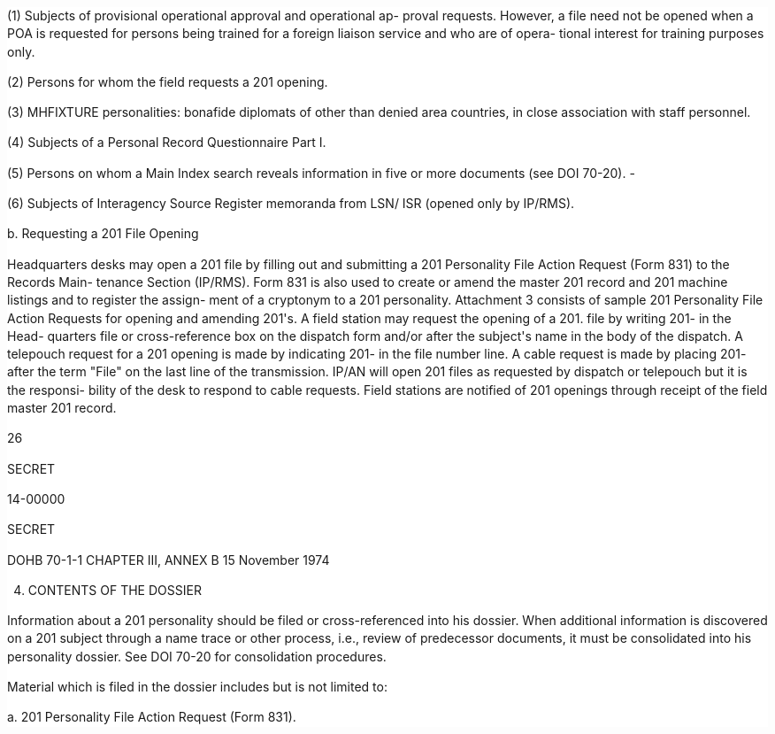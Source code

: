 (1) Subjects of provisional operational approval and operational ap-
proval requests. However, a file need not be opened when a POA is requested
for persons being trained for a foreign liaison service and who are of opera-
tional interest for training purposes only.

(2) Persons for whom the field requests a 201 opening.

(3) MHFIXTURE personalities: bonafide diplomats of other than
denied area countries, in close association with staff personnel.

(4) Subjects of a Personal Record Questionnaire Part I.

(5) Persons on whom a Main Index search reveals information in five
or more documents (see DOI 70-20). -

(6) Subjects of Interagency Source Register memoranda from LSN/
ISR (opened only by IP/RMS).

b. Requesting a 201 File Opening

Headquarters desks may open a 201 file by filling out and submitting
a 201 Personality File Action Request (Form 831) to the Records Main-
tenance Section (IP/RMS). Form 831 is also used to create or amend the
master 201 record and 201 machine listings and to register the assign-
ment of a cryptonym to a 201 personality. Attachment 3 consists of sample
201 Personality File Action Requests for opening and amending 201's. A field
station may request the opening of a 201. file by writing 201- in the Head-
quarters file or cross-reference box on the dispatch form and/or after the
subject's name in the body of the dispatch. A telepouch request for a 201 opening
is made by indicating 201- in the file number line. A cable request is made by
placing 201- after the term "File" on the last line of the transmission. IP/AN
will open 201 files as requested by dispatch or telepouch but it is the responsi-
bility of the desk to respond to cable requests. Field stations are notified of
201 openings through receipt of the field master 201 record.

26

SECRET

14-00000

SECRET

DOHB 70-1-1
CHAPTER III, ANNEX B
15 November 1974

4. CONTENTS OF THE DOSSIER

Information about a 201 personality should be filed or cross-referenced into
his dossier. When additional information is discovered on a 201 subject through
a name trace or other process, i.e., review of predecessor documents, it must
be consolidated into his personality dossier. See DOI 70-20 for consolidation
procedures.

Material which is filed in the dossier includes but is not limited to:

a. 201 Personality File Action Request (Form 831).
